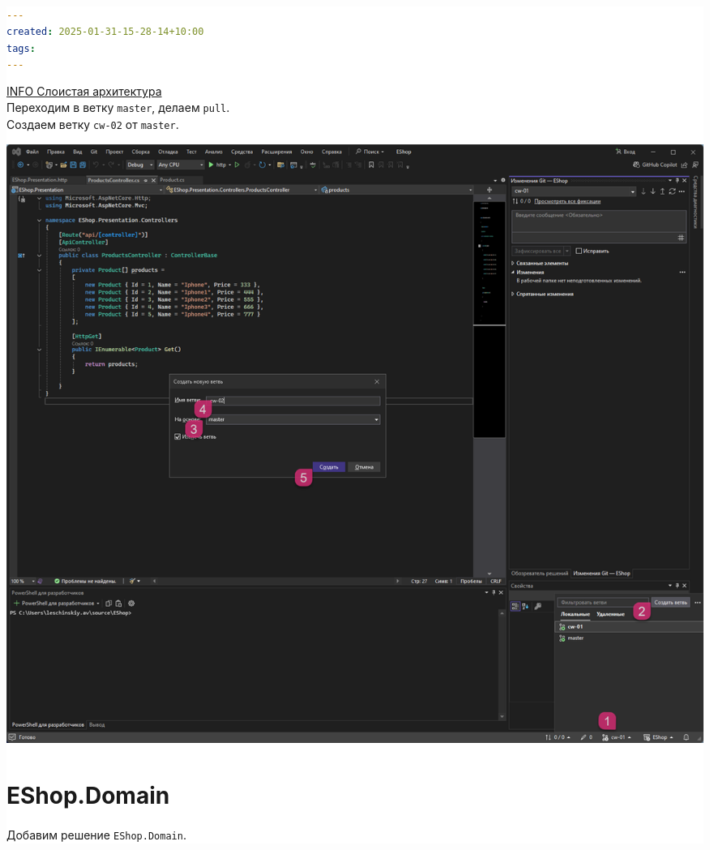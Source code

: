 ```yaml
---
created: 2025-01-31-15-28-14+10:00
tags:
---
```

[INFO Слоистая архитектура](INFO/Слоистая%20архитектура.md)  
Переходим в ветку `master`, делаем `pull`.  
Создаем ветку `cw-02` от `master`.  

![](attachments/Pasted%20image%2020250131153218.png)

# EShop.Domain
Добавим решение `EShop.Domain`.  
